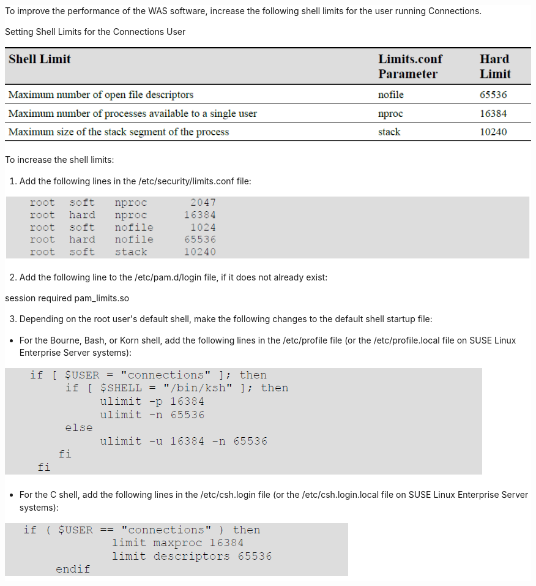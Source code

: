 To improve the performance of the WAS software, increase the following shell limits for the user running Connections.

Setting Shell Limits for the Connections User

![Alt text](image-11.png)

To increase the shell limits:

1. Add the following lines in the /etc/security/limits.conf file:

![Alt text](image-12.png)

2. Add the following line to the /etc/pam.d/login file, if it does not already exist:

session required pam_limits.so 

3. Depending on the root user's default shell, make the following changes to the default shell startup file:

- For the Bourne, Bash, or Korn shell, add the following lines in the /etc/profile file (or the /etc/profile.local
file on SUSE Linux Enterprise Server systems):

![Alt text](image-13.png)

- For the C shell, add the following lines in the /etc/csh.login file (or the /etc/csh.login.local file on SUSE
Linux Enterprise Server systems):

![Alt text](image-14.png)
